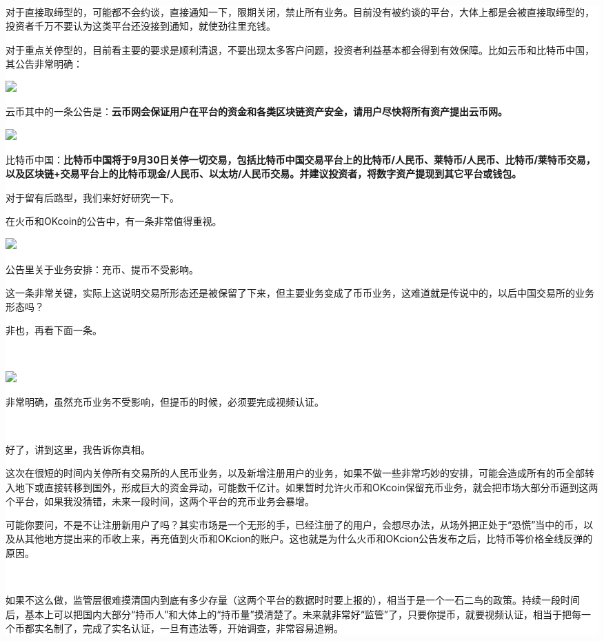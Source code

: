 

对于直接取缔型的，可能都不会约谈，直接通知一下，限期关闭，禁止所有业务。目前没有被约谈的平台，大体上都是会被直接取缔型的，投资者千万不要认为这类平台还没接到通知，就使劲往里充钱。



对于重点关停型的，目前看主要的要求是顺利清退，不要出现太多客户问题，投资者利益基本都会得到有效保障。比如云币和比特币中国，其公告非常明确：

<img data-s="300,640" data-type="png" src="https://mmbiz.qpic.cn/mmbiz_png/rIYcHn0KrPT8tCasMAPE0PPwgqOYcFD7epPCGVdHe26WTUGvMESAPpLwNChzfib9BicrNAXOMv7U8ZrVN3MlnolQ/0?wx_fmt=png" class="" data-ratio="0.644640234948605" data-w="681"/>



云币其中的一条公告是：**云币网会保证用户在平台的资金和各类区块链资产安全，请用户尽快将所有资产提出云币网。**



<img data-s="300,640" data-type="png" src="https://mmbiz.qpic.cn/mmbiz_png/rIYcHn0KrPT8tCasMAPE0PPwgqOYcFD7Z0hCGGRsiaHnuy6BbgHLxOkrmNIoDCMlRnGsj8znLWfVx79MbwQXbuw/0?wx_fmt=png" class="" data-ratio="0.4513556618819777" data-w="627"/>



比特币中国：**比特币中国将于9月30日关停一切交易，包括比特币中国交易平台上的比特币/人民币、莱特币/人民币、比特币/莱特币交易，以及区块链+交易平台上的比特币现金/人民币、以太坊/人民币交易。并建议投资者，将数字资产提现到其它平台或钱包。**



对于留有后路型，我们来好好研究一下。



在火币和OKcoin的公告中，有一条非常值得重视。



<img data-s="300,640" data-type="png" src="https://mmbiz.qpic.cn/mmbiz_png/rIYcHn0KrPT8tCasMAPE0PPwgqOYcFD7CZ1S3uesv3dlEZicIkch6LgvTtbibbEoBqQytZ0GwjGv8bhibYicPt3pJQ/0?wx_fmt=png" class="" data-ratio="0.3917963224893918" data-w="707"/>



公告里关于业务安排：充币、提币不受影响。



这一条非常关键，实际上这说明交易所形态还是被保留了下来，但主要业务变成了币币业务，这难道就是传说中的，以后中国交易所的业务形态吗？

非也，再看下面一条。

&nbsp;

<img data-s="300,640" data-type="png" src="https://mmbiz.qpic.cn/mmbiz_png/rIYcHn0KrPT8tCasMAPE0PPwgqOYcFD7syD0H0uXjbVwbzpK6ia8FD8fRklNjmLjsblriblwSP5xT3buj3z8Rx9Q/0?wx_fmt=png" class="" data-ratio="0.22549019607843138" data-w="714"/>&nbsp;

非常明确，虽然充币业务不受影响，但提币的时候，必须要完成视频认证。

&nbsp;

好了，讲到这里，我告诉你真相。



这次在很短的时间内关停所有交易所的人民币业务，以及新增注册用户的业务，如果不做一些非常巧妙的安排，可能会造成所有的币全部转入地下或直接转移到国外，形成巨大的资金异动，可能数千亿计。如果暂时允许火币和OKcoin保留充币业务，就会把市场大部分币逼到这两个平台，如果我没猜错，未来一段时间，这两个平台的充币业务会暴增。



可能你要问，不是不让注册新用户了吗？其实市场是一个无形的手，已经注册了的用户，会想尽办法，从场外把正处于“恐慌”当中的币，以及从其他地方提出来的币收上来，再充值到火币和OKcion的账户。这也就是为什么火币和OKcion公告发布之后，比特币等价格全线反弹的原因。

&nbsp;

如果不这么做，监管层很难摸清国内到底有多少存量（这两个平台的数据时时要上报的），相当于是一个一石二鸟的政策。持续一段时间后，基本上可以把国内大部分“持币人”和大体上的“持币量”摸清楚了。未来就非常好“监管”了，只要你提币，就要视频认证，相当于把每一个币都实名制了，完成了实名认证，一旦有违法等，开始调查，非常容易追朔。
